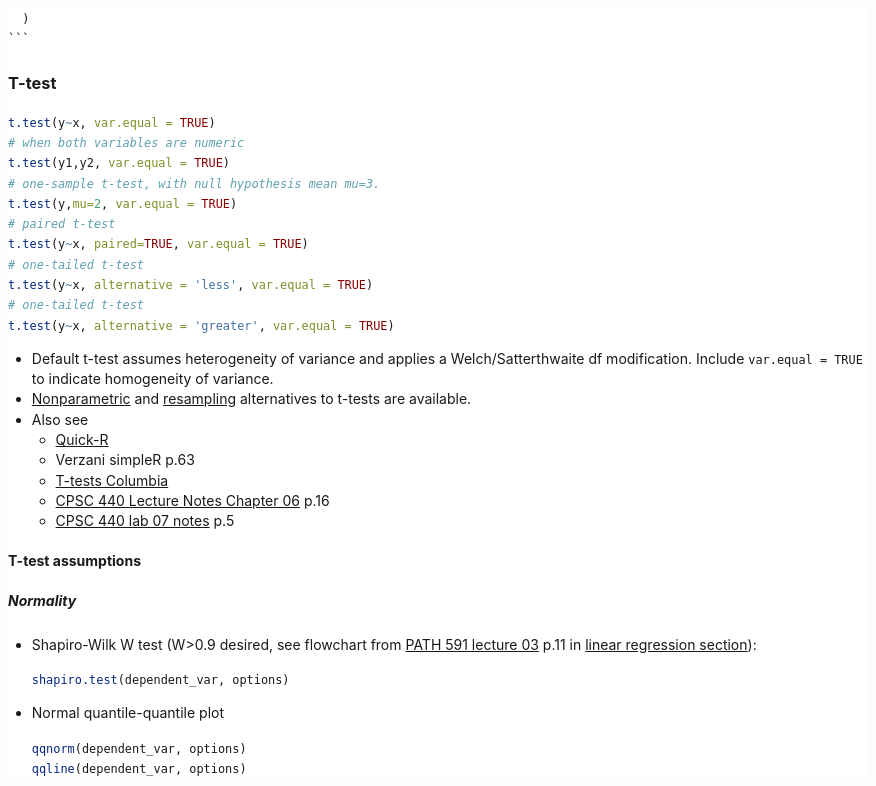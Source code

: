       )
    ```

### T-test

``` r
t.test(y~x, var.equal = TRUE)
# when both variables are numeric
t.test(y1,y2, var.equal = TRUE)
# one-sample t-test, with null hypothesis mean mu=3.
t.test(y,mu=2, var.equal = TRUE)
# paired t-test
t.test(y~x, paired=TRUE, var.equal = TRUE) 
# one-tailed t-test
t.test(y~x, alternative = 'less', var.equal = TRUE) 
# one-tailed t-test
t.test(y~x, alternative = 'greater', var.equal = TRUE) 
```

  - Default t-test assumes heterogeneity of variance and applies a
    Welch/Satterthwaite df modification. Include `var.equal = TRUE` to
    indicate homogeneity of variance.
  - [Nonparametric](http://www.statmethods.net/stats/nonparametric.html)
    and [resampling](http://www.statmethods.net/stats/resampling.html)
    alternatives to t-tests are available.
  - Also see
      - [Quick-R](http://www.statmethods.net/stats/ttest.html)
      - Verzani simpleR p.63
      - [T-tests
        Columbia](http://www.stat.columbia.edu/~martin/W2024/R2.pdf)
      - [CPSC 440 Lecture Notes
        Chapter 06](https://drive.google.com/file/d/15i91VfeZOoq6VcDpJhBblMiQOrKVVB79/view?usp=sharing)
        p.16
      - [CPSC 440 lab 07
        notes](https://drive.google.com/file/d/1WE_3hGmhhHN5Z1lXFat6YcRE7dZajJ7O/view?usp=sharing)
        p.5

#### T-test assumptions

##### Normality

  - Shapiro-Wilk W test (W\>0.9 desired, see flowchart from [PATH 591
    lecture 03](https://drive.google.com/file/d/1V4F1T1M3RrQu3CutBPPxVvKhRvA9ZUn5/view?usp=sharing)
    p.11 in [linear regression section](#linear-regression)):
    
    ``` r
    shapiro.test(dependent_var, options)
    ```

  - Normal quantile-quantile plot
    
    ``` r
    qqnorm(dependent_var, options)
    qqline(dependent_var, options)
    ```
    